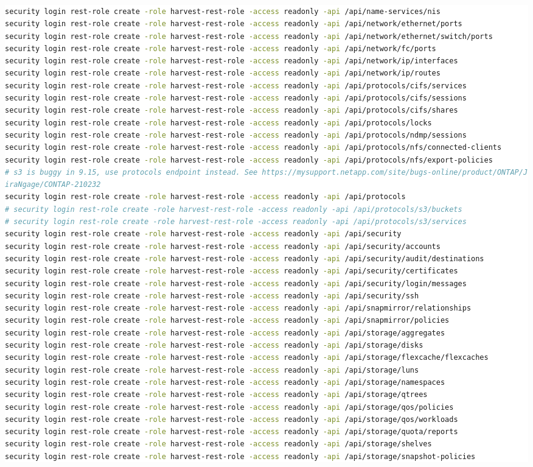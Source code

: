 ```bash
security login rest-role create -role harvest-rest-role -access readonly -api /api/name-services/nis
security login rest-role create -role harvest-rest-role -access readonly -api /api/network/ethernet/ports
security login rest-role create -role harvest-rest-role -access readonly -api /api/network/ethernet/switch/ports
security login rest-role create -role harvest-rest-role -access readonly -api /api/network/fc/ports
security login rest-role create -role harvest-rest-role -access readonly -api /api/network/ip/interfaces
security login rest-role create -role harvest-rest-role -access readonly -api /api/network/ip/routes
security login rest-role create -role harvest-rest-role -access readonly -api /api/protocols/cifs/services
security login rest-role create -role harvest-rest-role -access readonly -api /api/protocols/cifs/sessions
security login rest-role create -role harvest-rest-role -access readonly -api /api/protocols/cifs/shares
security login rest-role create -role harvest-rest-role -access readonly -api /api/protocols/locks
security login rest-role create -role harvest-rest-role -access readonly -api /api/protocols/ndmp/sessions
security login rest-role create -role harvest-rest-role -access readonly -api /api/protocols/nfs/connected-clients
security login rest-role create -role harvest-rest-role -access readonly -api /api/protocols/nfs/export-policies
# s3 is buggy in 9.15, use protocols endpoint instead. See https://mysupport.netapp.com/site/bugs-online/product/ONTAP/JiraNgage/CONTAP-210232
security login rest-role create -role harvest-rest-role -access readonly -api /api/protocols
# security login rest-role create -role harvest-rest-role -access readonly -api /api/protocols/s3/buckets
# security login rest-role create -role harvest-rest-role -access readonly -api /api/protocols/s3/services
security login rest-role create -role harvest-rest-role -access readonly -api /api/security
security login rest-role create -role harvest-rest-role -access readonly -api /api/security/accounts
security login rest-role create -role harvest-rest-role -access readonly -api /api/security/audit/destinations
security login rest-role create -role harvest-rest-role -access readonly -api /api/security/certificates
security login rest-role create -role harvest-rest-role -access readonly -api /api/security/login/messages
security login rest-role create -role harvest-rest-role -access readonly -api /api/security/ssh
security login rest-role create -role harvest-rest-role -access readonly -api /api/snapmirror/relationships
security login rest-role create -role harvest-rest-role -access readonly -api /api/snapmirror/policies
security login rest-role create -role harvest-rest-role -access readonly -api /api/storage/aggregates
security login rest-role create -role harvest-rest-role -access readonly -api /api/storage/disks
security login rest-role create -role harvest-rest-role -access readonly -api /api/storage/flexcache/flexcaches
security login rest-role create -role harvest-rest-role -access readonly -api /api/storage/luns
security login rest-role create -role harvest-rest-role -access readonly -api /api/storage/namespaces
security login rest-role create -role harvest-rest-role -access readonly -api /api/storage/qtrees
security login rest-role create -role harvest-rest-role -access readonly -api /api/storage/qos/policies
security login rest-role create -role harvest-rest-role -access readonly -api /api/storage/qos/workloads
security login rest-role create -role harvest-rest-role -access readonly -api /api/storage/quota/reports
security login rest-role create -role harvest-rest-role -access readonly -api /api/storage/shelves
security login rest-role create -role harvest-rest-role -access readonly -api /api/storage/snapshot-policies
```